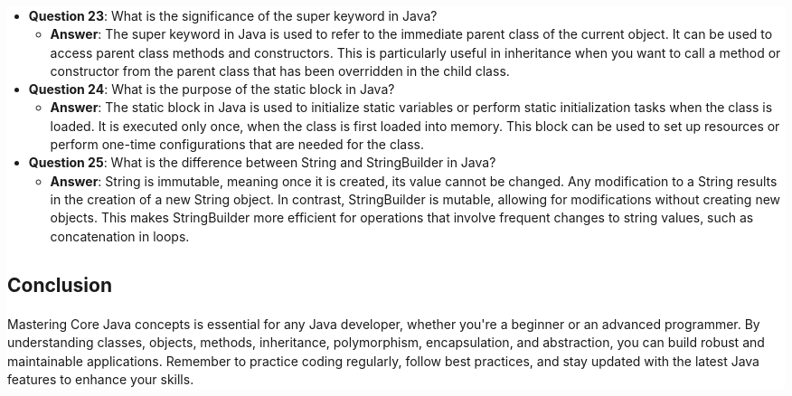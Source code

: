 * **Question 23**: What is the significance of the super keyword in Java?
  * **Answer**: The super keyword in Java is used to refer to the immediate parent class of the current object. It can be used to access parent class methods and constructors. This is particularly useful in inheritance when you want to call a method or constructor from the parent class that has been overridden in the child class.
* **Question 24**: What is the purpose of the static block in Java?
  * **Answer**: The static block in Java is used to initialize static variables or perform static initialization tasks when the class is loaded. It is executed only once, when the class is first loaded into memory. This block can be used to set up resources or perform one-time configurations that are needed for the class.
* **Question 25**: What is the difference between String and StringBuilder in Java?
  * **Answer**: String is immutable, meaning once it is created, its value cannot be changed. Any modification to a String results in the creation of a new String object. In contrast, StringBuilder is mutable, allowing for modifications without creating new objects. This makes StringBuilder more efficient for operations that involve frequent changes to string values, such as concatenation in loops.
## Conclusion
Mastering Core Java concepts is essential for any Java developer, whether you're a beginner or an advanced programmer. By understanding classes, objects, methods, inheritance, polymorphism, encapsulation, and abstraction, you can build robust and maintainable applications. Remember to practice coding regularly, follow best practices, and stay updated with the latest Java features to enhance your skills.